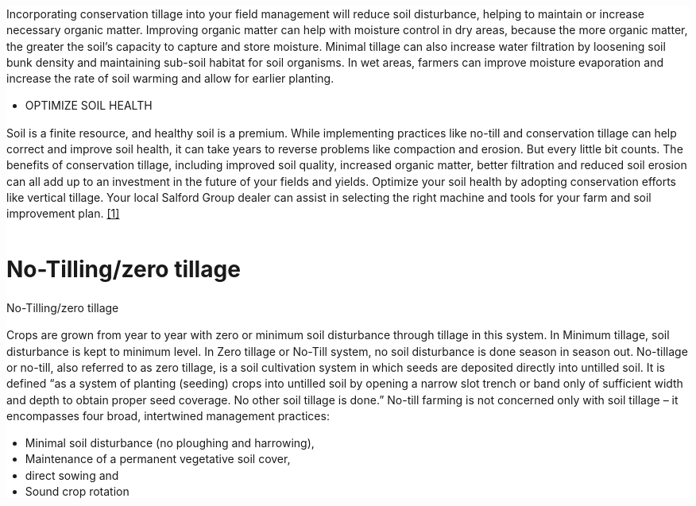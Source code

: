 
 Incorporating conservation tillage into your field management will reduce soil disturbance, helping to maintain or increase necessary organic matter. Improving organic matter can help with moisture control in dry areas, because the more organic matter, the greater the soil’s capacity to capture and store moisture. Minimal tillage can also increase water filtration by loosening soil bunk density and maintaining sub-soil habitat for soil organisms. In wet areas, farmers can improve moisture evaporation and increase the rate of soil warming and allow for earlier planting.
 


* OPTIMIZE SOIL HEALTH



 Soil is a finite resource, and healthy soil is a premium. While implementing practices like no-till and conservation tillage can help correct and improve soil health, it can take years to reverse problems like compaction and erosion. But every little bit counts. The benefits of conservation tillage, including improved soil quality, increased organic matter, better filtration and reduced soil erosion can all add up to an investment in the future of your fields and yields. Optimize your soil health by adopting conservation efforts like vertical tillage. Your local Salford Group dealer can assist in selecting the right machine and tools for your farm and soil improvement plan.
 [[1]](#cite_note-1)




  












 No-Tilling/zero tillage
============================



 No-Tilling/zero tillage
 



 Crops are grown from year to year with zero or minimum soil disturbance through tillage in this system. In Minimum tillage, soil disturbance is kept to minimum level. In Zero tillage or No-Till system, no soil disturbance is done season in season out.
No-tillage or no-till, also referred to as zero tillage, is a soil cultivation system in which seeds are deposited directly into untilled soil. It is defined “as a system of planting (seeding) crops into untilled soil by opening a narrow slot trench or band only of sufficient width and depth to obtain proper seed coverage. No other soil tillage is done.”
No-till farming is not concerned only with soil tillage – it encompasses four broad, intertwined management practices:
 


* Minimal soil disturbance (no ploughing and harrowing),
* Maintenance of a permanent vegetative soil cover,
* direct sowing and
* Sound crop rotation


